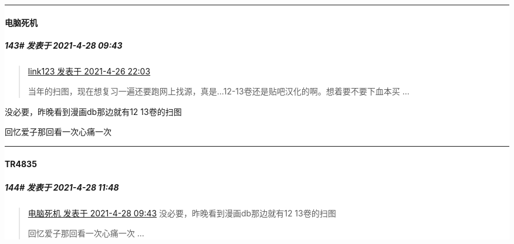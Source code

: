 *****

####  电脑死机  
##### 143#       发表于 2021-4-28 09:43

<blockquote><a href="httphttps://bbs.saraba1st.com/2b/forum.php?mod=redirect&amp;goto=findpost&amp;pid=51071682&amp;ptid=1994316" target="_blank">link123 发表于 2021-4-26 22:03</a>

当年的扫图，现在想复习一遍还要跑网上找源，真是...12-13卷还是贴吧汉化的啊。想着要不要下血本买 ...</blockquote>
没必要，昨晚看到漫画db那边就有12 13卷的扫图

回忆爱子那回看一次心痛一次

*****

####  TR4835  
##### 144#       发表于 2021-4-28 11:48

<blockquote><a href="httphttps://bbs.saraba1st.com/2b/forum.php?mod=redirect&amp;goto=findpost&amp;pid=51085053&amp;ptid=1994316" target="_blank">电脑死机 发表于 2021-4-28 09:43</a>
没必要，昨晚看到漫画db那边就有12 13卷的扫图

回忆爱子那回看一次心痛一次 ...</blockquote>
